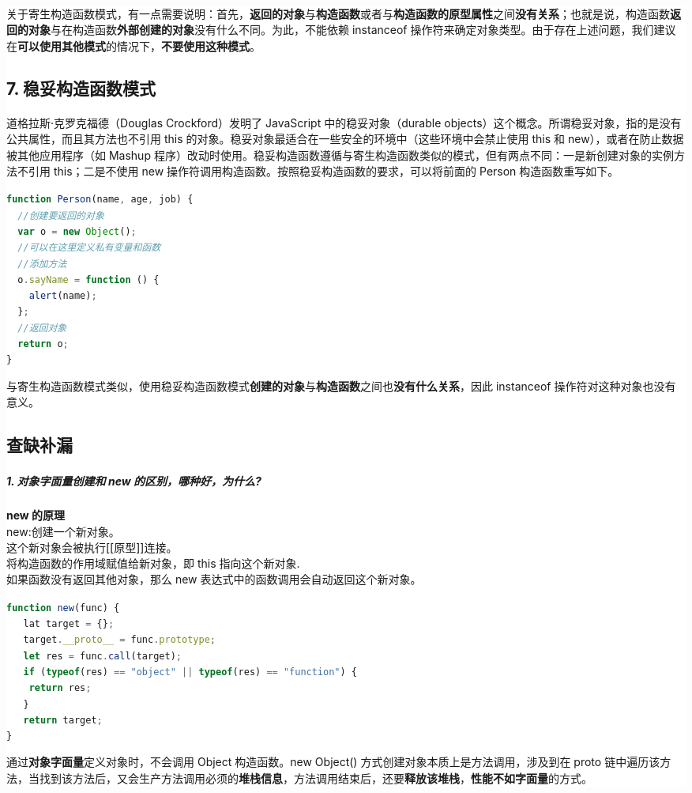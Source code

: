 关于寄生构造函数模式，有一点需要说明：首先，**返回的对象**与**构造函数**或者与**构造函数的原型属性**之间**没有关系**；也就是说，构造函数**返回的对象**与在构造函数**外部创建的对象**没有什么不同。为此，不能依赖 instanceof 操作符来确定对象类型。由于存在上述问题，我们建议在**可以使用其他模式**的情况下，**不要使用这种模式**。

## 7. 稳妥构造函数模式

道格拉斯·克罗克福德（Douglas Crockford）发明了 JavaScript 中的稳妥对象（durable objects）这个概念。所谓稳妥对象，指的是没有公共属性，而且其方法也不引用 this 的对象。稳妥对象最适合在一些安全的环境中（这些环境中会禁止使用 this 和 new），或者在防止数据被其他应用程序（如 Mashup 程序）改动时使用。稳妥构造函数遵循与寄生构造函数类似的模式，但有两点不同：一是新创建对象的实例方法不引用 this；二是不使用 new 操作符调用构造函数。按照稳妥构造函数的要求，可以将前面的 Person 构造函数重写如下。

```javascript
function Person(name, age, job) {
  //创建要返回的对象
  var o = new Object();
  //可以在这里定义私有变量和函数
  //添加方法
  o.sayName = function () {
    alert(name);
  };
  //返回对象
  return o;
}
```

与寄生构造函数模式类似，使用稳妥构造函数模式**创建的对象**与**构造函数**之间也**没有什么关系**，因此 instanceof 操作符对这种对象也没有意义。

## 查缺补漏

##### 1. 对象字面量创建和 new 的区别，哪种好，为什么?

**new 的原理**<br />new:创建一个新对象。<br />这个新对象会被执行[[原型]]连接。<br />将构造函数的作用域赋值给新对象，即 this 指向这个新对象.<br />如果函数没有返回其他对象，那么 new 表达式中的函数调用会自动返回这个新对象。

```javascript
function new(func) {
   lat target = {};
   target.__proto__ = func.prototype;
   let res = func.call(target);
   if (typeof(res) == "object" || typeof(res) == "function") {
   	return res;
   }
   return target;
}
```

通过**对象字面量**定义对象时，不会调用 Object 构造函数。new Object() 方式创建对象本质上是方法调用，涉及到在 proto 链中遍历该方法，当找到该方法后，又会生产方法调用必须的**堆栈信息**，方法调用结束后，还要**释放该堆栈**，**性能不如字面量**的方式。
